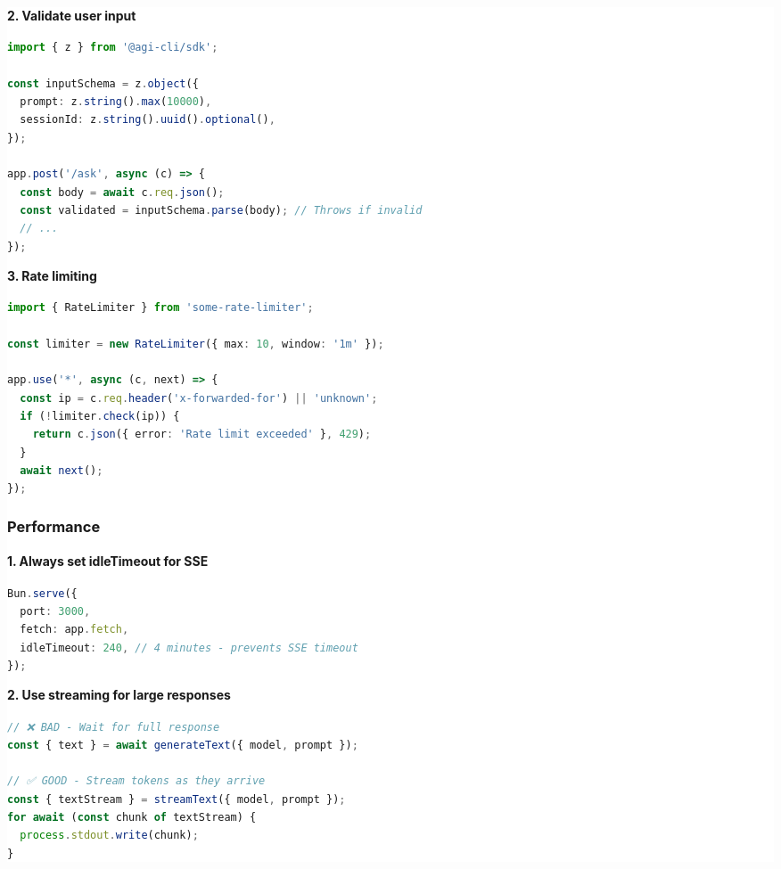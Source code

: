 **2. Validate user input**

```typescript
import { z } from '@agi-cli/sdk';

const inputSchema = z.object({
  prompt: z.string().max(10000),
  sessionId: z.string().uuid().optional(),
});

app.post('/ask', async (c) => {
  const body = await c.req.json();
  const validated = inputSchema.parse(body); // Throws if invalid
  // ...
});
```

**3. Rate limiting**

```typescript
import { RateLimiter } from 'some-rate-limiter';

const limiter = new RateLimiter({ max: 10, window: '1m' });

app.use('*', async (c, next) => {
  const ip = c.req.header('x-forwarded-for') || 'unknown';
  if (!limiter.check(ip)) {
    return c.json({ error: 'Rate limit exceeded' }, 429);
  }
  await next();
});
```

### Performance

**1. Always set idleTimeout for SSE**

```typescript
Bun.serve({
  port: 3000,
  fetch: app.fetch,
  idleTimeout: 240, // 4 minutes - prevents SSE timeout
});
```

**2. Use streaming for large responses**

```typescript
// ❌ BAD - Wait for full response
const { text } = await generateText({ model, prompt });

// ✅ GOOD - Stream tokens as they arrive
const { textStream } = streamText({ model, prompt });
for await (const chunk of textStream) {
  process.stdout.write(chunk);
}
```
